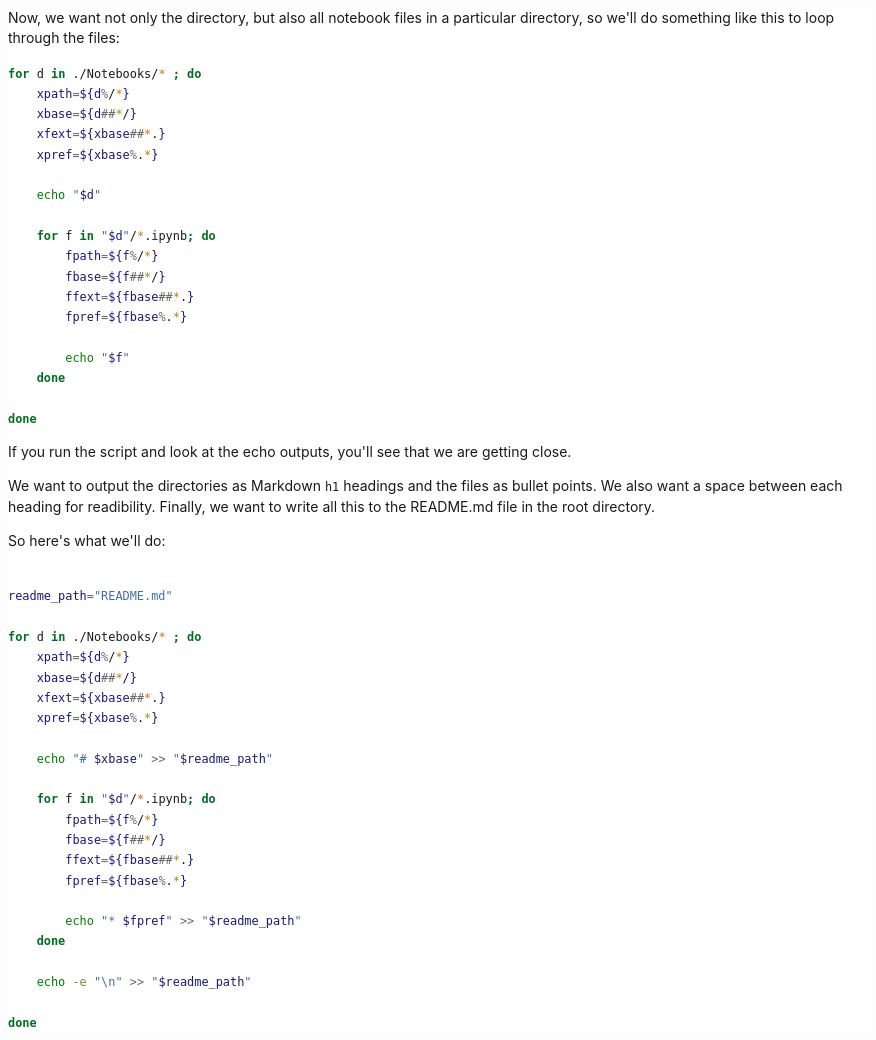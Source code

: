 Now, we want not only the directory, but also all notebook files in a particular directory, so we'll do something like this to loop through the files:

```bash
for d in ./Notebooks/* ; do
	xpath=${d%/*} 
	xbase=${d##*/}
	xfext=${xbase##*.}
	xpref=${xbase%.*}

	echo "$d"

    for f in "$d"/*.ipynb; do
		fpath=${f%/*} 
		fbase=${f##*/}
		ffext=${fbase##*.}
		fpref=${fbase%.*}

		echo "$f"
    done

done
```

If you run the script and look at the echo outputs, you'll see that we are getting close.

We want to output the directories as Markdown `h1` headings and the files as bullet points. We also want a space between each heading for readibility. Finally, we want to write all this to the README.md file in the root directory.

So here's what we'll do:

```bash

readme_path="README.md"

for d in ./Notebooks/* ; do
	xpath=${d%/*} 
	xbase=${d##*/}
	xfext=${xbase##*.}
	xpref=${xbase%.*}

    echo "# $xbase" >> "$readme_path"
    
    for f in "$d"/*.ipynb; do
		fpath=${f%/*} 
		fbase=${f##*/}
		ffext=${fbase##*.}
		fpref=${fbase%.*}

    	echo "* $fpref" >> "$readme_path"
    done

    echo -e "\n" >> "$readme_path"

done

```
